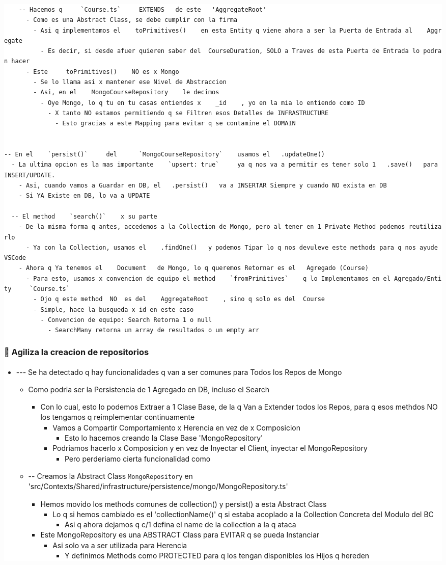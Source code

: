         -- Hacemos q     `Course.ts`     EXTENDS   de este   'AggregateRoot'
          - Como es una Abstract Class, se debe cumplir con la firma
            - Asi q implementamos el    toPrimitives()    en esta Entity q viene ahora a ser la Puerta de Entrada al    Aggregate
              - Es decir, si desde afuer quieren saber del  CourseDuration, SOLO a Traves de esta Puerta de Entrada lo podran hacer
          - Este     toPrimitives()    NO es x Mongo
            - Se lo llama asi x mantener ese Nivel de Abstraccion
            - Asi, en el    MongoCourseRepository    le decimos
              - Oye Mongo, lo q tu en tu casas entiendes x    _id    , yo en la mia lo entiendo como ID
                - X tanto NO estamos permitiendo q se Filtren esos Detalles de INFRASTRUCTURE
                  - Esto gracias a este Mapping para evitar q se contamine el DOMAIN


    -- En el    `persist()`     del      `MongoCourseRepository`    usamos el   .updateOne()
      - La ultima opcion es la mas importante    `upsert: true`     ya q nos va a permitir es tener solo 1   .save()   para INSERT/UPDATE.
        - Asi, cuando vamos a Guardar en DB, el   .persist()   va a INSERTAR Siempre y cuando NO exista en DB
        - Si YA Existe en DB, lo va a UPDATE

      -- El method    `search()`    x su parte
        - De la misma forma q antes, accedemos a la Collection de Mongo, pero al tener en 1 Private Method podemos reutilizarlo
          - Ya con la Collection, usamos el    .findOne()   y podemos Tipar lo q nos devuleve este methods para q nos ayude VSCode
        - Ahora q Ya tenemos el    Document   de Mongo, lo q queremos Retornar es el   Agregado (Course)
          - Para esto, usamos x convencion de equipo el method    `fromPrimitives`    q lo Implementamos en el Agregado/Entity     `Course.ts`
            - Ojo q este method  NO  es del    AggregateRoot    , sino q solo es del  Course
            - Simple, hace la busqueda x id en este caso
              - Convencion de equipo: Search Retorna 1 o null
                - SearchMany retorna un array de resultados o un empty arr









### 🏰 Agiliza la creacion de repositorios
- --- Se ha detectado q hay funcionalidades q van a ser comunes para Todos los Repos de Mongo
  - Como podria ser la Persistencia de 1 Agregado en DB, incluso el Search
    - Con lo cual, esto lo podemos Extraer a 1 Clase Base, de la q Van a Extender todos los Repos, para q esos methdos NO los tengamos q reimplementar continuamente
      - Vamos a Compartir Comportamiento x Herencia en vez de x Composicion
        - Esto lo hacemos creando la Clase Base     'MongoRepository'
      - Podriamos hacerlo x Composicion y en vez de Inyectar el Client, inyectar el MongoRepository
        - Pero perderiamo cierta funcionalidad como



  - -- Creamos la Abstract Class    `MongoRepository`     en  'src/Contexts/Shared/infrastructure/persistence/mongo/MongoRepository.ts'
    - Hemos movido los methods comunes de   collection() y persist()  a esta Abstract Class
      - Lo q si hemos cambiado es el     'collectionName()'     q si estaba acoplado a la Collection Concreta del Modulo del BC
        - Asi q ahora dejamos q c/1 defina el name de la collection a la q ataca
    - Este    MongoRepository    es una ABSTRACT Class para EVITAR q se pueda Instanciar
      - Asi solo va a ser utilizada para Herencia
        - Y definimos  Methods  como     PROTECTED    para q los tengan disponibles los Hijos q hereden
